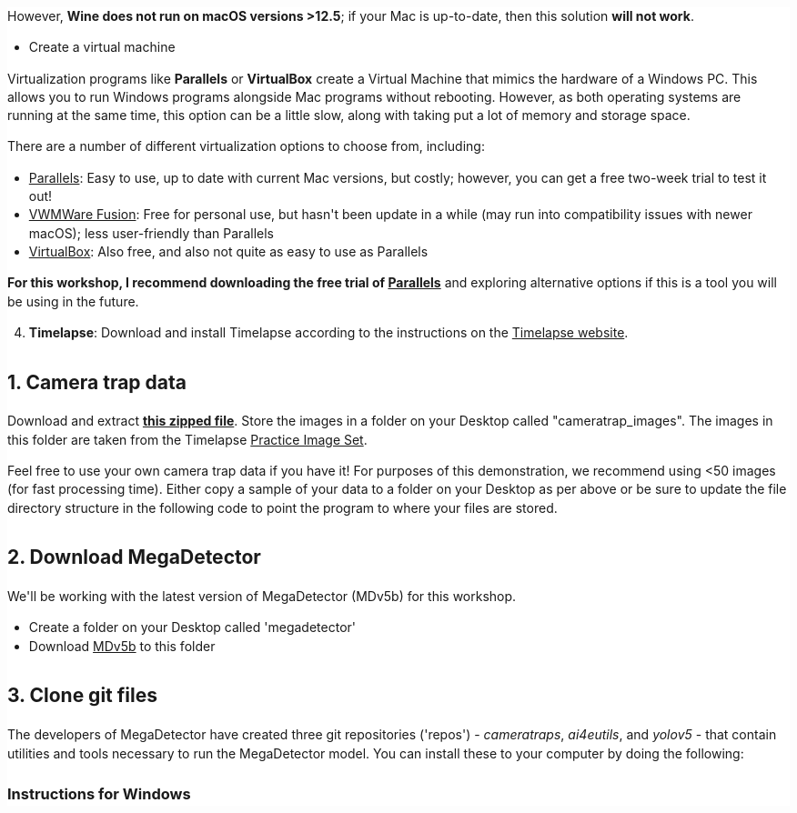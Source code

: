 However, **Wine does not run on macOS versions >12.5**; if your Mac is up-to-date, then this solution **will not work**. 

- Create a virtual machine 

Virtualization programs like **Parallels** or **VirtualBox** create a Virtual Machine that mimics the hardware of a Windows PC. This allows you to run Windows programs alongside Mac programs without rebooting. However, as both operating systems are running at the same time, this option can be a little slow, along with taking put a lot of memory and storage space. 

There are a number of different virtualization options to choose from, including: 
   - [Parallels](https://www.parallels.com/products/desktop/welcome-trial/): Easy to use, up to date with current Mac versions, but costly; however, you can get a free two-week trial to test it out! 
   - [VWMWare Fusion](https://www.vmware.com/products/fusion/fusion-evaluation.html): Free for personal use, but hasn't been update in a while (may run into compatibility issues with newer macOS); less user-friendly than Parallels
   - [VirtualBox](https://www.virtualbox.org/): Also free, and also not quite as easy to use as Parallels

**For this workshop, I recommend downloading the free trial of [Parallels](https://www.parallels.com/products/desktop/welcome-trial/)** and exploring alternative options if this is a tool you will be using in the future. 

4. **Timelapse**: Download and install Timelapse according to the instructions on the [Timelapse website](https://saul.cpsc.ucalgary.ca/timelapse/pmwiki.php?n=Main.Download2). 

## 1. Camera trap data

Download and extract **[this zipped file](https://drive.google.com/file/d/14Z72gCNshxs-qQZWkYA8bx1gCnWKiI5V/view?usp=sharing)**. Store the images in a folder on your Desktop called "cameratrap_images". The images in this folder are taken from the Timelapse [Practice Image Set](https://saul.cpsc.ucalgary.ca/timelapse/pmwiki.php?n=Main.UserGuide). 

Feel free to use your own camera trap data if you have it! For purposes of this demonstration, we recommend using <50 images (for fast processing time). Either copy a sample of your data to a folder on your Desktop as per above or be sure to update the file directory structure in the following code to point the program to where your files are stored.

## 2. Download MegaDetector 

We'll be working with the latest version of MegaDetector (MDv5b) for this workshop. 
- Create a folder on your Desktop called 'megadetector' 
- Download [MDv5b](https://github.com/microsoft/CameraTraps/releases/download/v5.0/md_v5b.0.0.pt) to this folder 

## 3. Clone git files 

The developers of MegaDetector have created three git repositories ('repos') - *cameratraps*, *ai4eutils*, and *yolov5* - that contain utilities and tools necessary to run the MegaDetector model. You can install these to your computer by doing the following: 

### Instructions for Windows
